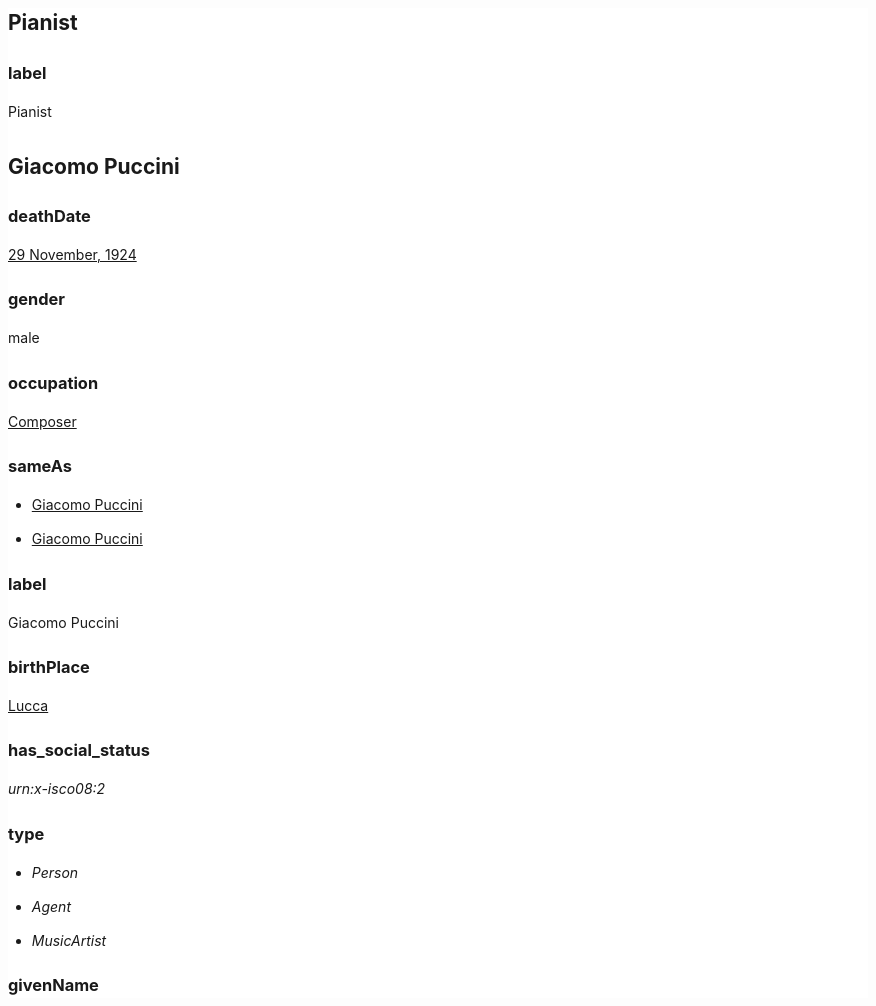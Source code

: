 ## Pianist

### label


Pianist

## Giacomo Puccini

### deathDate


[29 November, 1924](#29-November-1924)

### gender


male

### occupation


[Composer](#Composer)

### sameAs

 - [Giacomo Puccini](#Giacomo-Puccini)

 - [Giacomo Puccini](#Giacomo-Puccini)

### label


Giacomo Puccini

### birthPlace


[Lucca](#Lucca)

### has_social_status


*urn:x-isco08:2*

### type

 - *Person*

 - *Agent*

 - *MusicArtist*

### givenName

